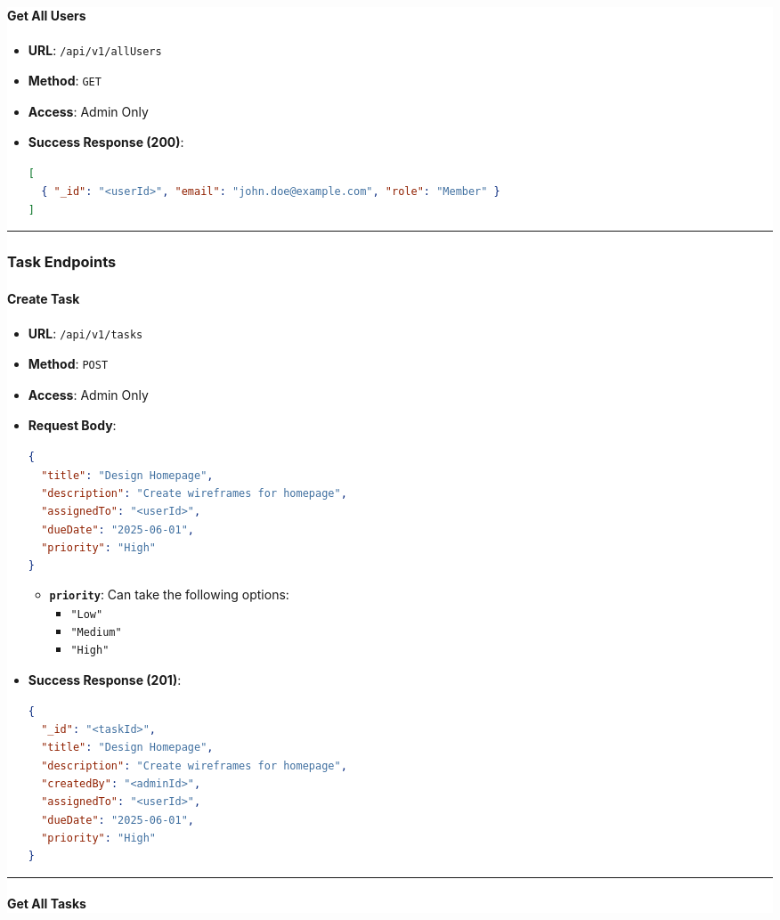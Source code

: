 #### Get All Users

- **URL**: `/api/v1/allUsers`
- **Method**: `GET`
- **Access**: Admin Only
- **Success Response (200)**:

  ```json
  [
    { "_id": "<userId>", "email": "john.doe@example.com", "role": "Member" }
  ]
  ```

---

### Task Endpoints

#### Create Task

- **URL**: `/api/v1/tasks`
- **Method**: `POST`
- **Access**: Admin Only
- **Request Body**:

  ```json
  {
    "title": "Design Homepage",
    "description": "Create wireframes for homepage",
    "assignedTo": "<userId>",
    "dueDate": "2025-06-01",
    "priority": "High"
  }
  ```

  - **`priority`**: Can take the following options:
    - `"Low"`
    - `"Medium"`
    - `"High"`

- **Success Response (201)**:

  ```json
  {
    "_id": "<taskId>",
    "title": "Design Homepage",
    "description": "Create wireframes for homepage",
    "createdBy": "<adminId>",
    "assignedTo": "<userId>",
    "dueDate": "2025-06-01",
    "priority": "High"
  }
  ```

---

#### Get All Tasks
